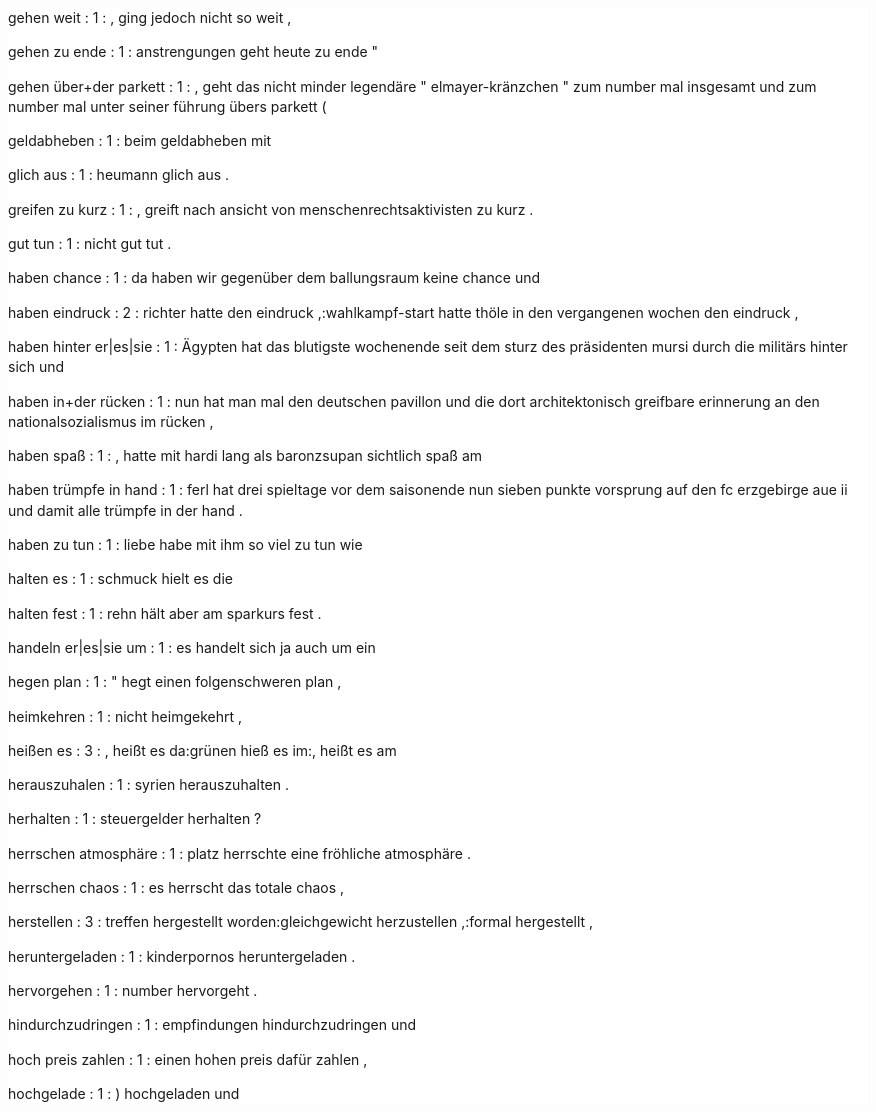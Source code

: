 gehen weit : 1 : , ging jedoch nicht so weit ,

gehen zu ende : 1 : anstrengungen geht heute zu ende "

gehen über+der parkett : 1 : , geht das nicht minder legendäre " elmayer-kränzchen " zum number mal insgesamt und zum number mal unter seiner führung übers parkett (

geldabheben : 1 : beim geldabheben mit

glich aus : 1 : heumann glich aus .

greifen zu kurz : 1 : , greift nach ansicht von menschenrechtsaktivisten zu kurz .

gut tun : 1 : nicht gut tut .

haben chance : 1 : da haben wir gegenüber dem ballungsraum keine chance und

haben eindruck : 2 : richter hatte den eindruck ,:wahlkampf-start hatte thöle in den vergangenen wochen den eindruck ,

haben hinter er|es|sie : 1 : Ägypten hat das blutigste wochenende seit dem sturz des präsidenten mursi durch die militärs hinter sich und

haben in+der rücken : 1 : nun hat man mal den deutschen pavillon und die dort architektonisch greifbare erinnerung an den nationalsozialismus im rücken ,

haben spaß : 1 : , hatte mit hardi lang als baronzsupan sichtlich spaß am

haben trümpfe in hand : 1 : ferl hat drei spieltage vor dem saisonende nun sieben punkte vorsprung auf den fc erzgebirge aue ii und damit alle trümpfe in der hand .

haben zu tun : 1 : liebe habe mit ihm so viel zu tun wie

halten es : 1 : schmuck hielt es die

halten fest : 1 : rehn hält aber am sparkurs fest .

handeln er|es|sie um : 1 : es handelt sich ja auch um ein

hegen plan : 1 : " hegt einen folgenschweren plan ,

heimkehren : 1 : nicht heimgekehrt ,

heißen es : 3 : , heißt es da:grünen hieß es im:, heißt es am

herauszuhalen : 1 : syrien herauszuhalten .

herhalten : 1 : steuergelder herhalten ?

herrschen atmosphäre : 1 : platz herrschte eine fröhliche atmosphäre .

herrschen chaos : 1 : es herrscht das totale chaos ,

herstellen : 3 : treffen hergestellt worden:gleichgewicht herzustellen ,:formal hergestellt ,

heruntergeladen : 1 : kinderpornos heruntergeladen .

hervorgehen : 1 : number hervorgeht .

hindurchzudringen : 1 : empfindungen hindurchzudringen und

hoch preis zahlen : 1 : einen hohen preis dafür zahlen ,

hochgelade : 1 : ) hochgeladen und
